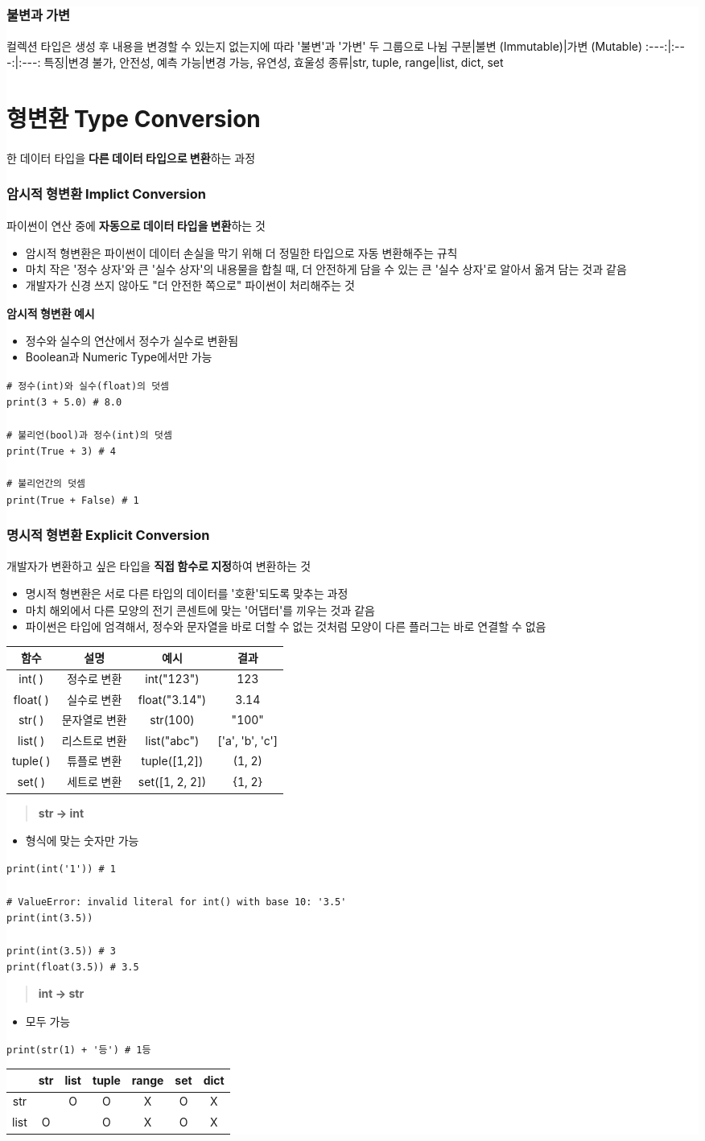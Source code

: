 ### 불변과 가변
컬렉션 타입은 생성 후 내용을 변경할 수 있는지 없는지에 따라 '불변'과 '가변' 두 그룹으로 나뉨
구분|불변 (Immutable)|가변 (Mutable)
:---:|:---:|:---:
특징|변경 불가, 안전성, 예측 가능|변경 가능, 유연성, 효울성
종류|str, tuple, range|list, dict, set
# 형변환 Type Conversion
한 데이터 타입을 **다른 데이터 타입으로 변환**하는 과정
### 암시적 형변환 Implict Conversion
파이썬이 연산 중에 **자동으로 데이터 타입을 변환**하는 것
- 암시적 형변환은 파이썬이 데이터 손실을 막기 위해 더 정밀한 타입으로 자동 변환해주는 규칙
- 마치 작은 '정수 상자'와 큰 '실수 상자'의 내용물을 합칠 때, 더 안전하게 담을 수 있는 큰 '실수 상자'로 알아서 옮겨 담는 것과 같음
- 개발자가 신경 쓰지 않아도 "더 안전한 쪽으로" 파이썬이 처리해주는 것

**암시적 형변환 예시**
- 정수와 실수의 연산에서 정수가 실수로 변환됨
- Boolean과 Numeric Type에서만 가능
```[python]
# 정수(int)와 실수(float)의 덧셈
print(3 + 5.0) # 8.0

# 불리언(bool)과 정수(int)의 덧셈
print(True + 3) # 4

# 불리언간의 덧셈
print(True + False) # 1
```
### 명시적 형변환 Explicit Conversion
개발자가 변환하고 싶은 타입을 **직접 함수로 지정**하여 변환하는 것
- 명시적 형변환은 서로 다른 타입의 데이터를 '호환'되도록 맞추는 과정
- 마치 해외에서 다른 모양의 전기 콘센트에 맞는 '어댑터'를 끼우는 것과 같음
- 파이썬은 타입에 엄격해서, 정수와 문자열을 바로 더할 수 없는 것처럼 모양이 다른 플러그는 바로 연결할 수 없음
  
함수 | 설명 | 예시 | 결과
:---:|:---:|:---:|:---:|
int( )|정수로 변환|int("123")|123
float( )|실수로 변환|float("3.14")|3.14
str( )|문자열로 변환|str(100)|"100"
list( )|리스트로 변환|list("abc")|['a', 'b', 'c']
tuple( )|튜플로 변환|tuple([1,2])|(1, 2)
set( )|세트로 변환|set([1, 2, 2])|{1, 2}

>**str -> int**
- 형식에 맞는 숫자만 가능
```[python]
print(int('1')) # 1

# ValueError: invalid literal for int() with base 10: '3.5'
print(int(3.5))

print(int(3.5)) # 3
print(float(3.5)) # 3.5
```
>**int -> str**
- 모두 가능
```[python]
print(str(1) + '등') # 1등
```
||str|list|tuple|range|set|dict
:---:|:---:|:---:|:---:|:---:|:---:|:---:
str||O|O|X|O|X
list|O||O|X|O|X